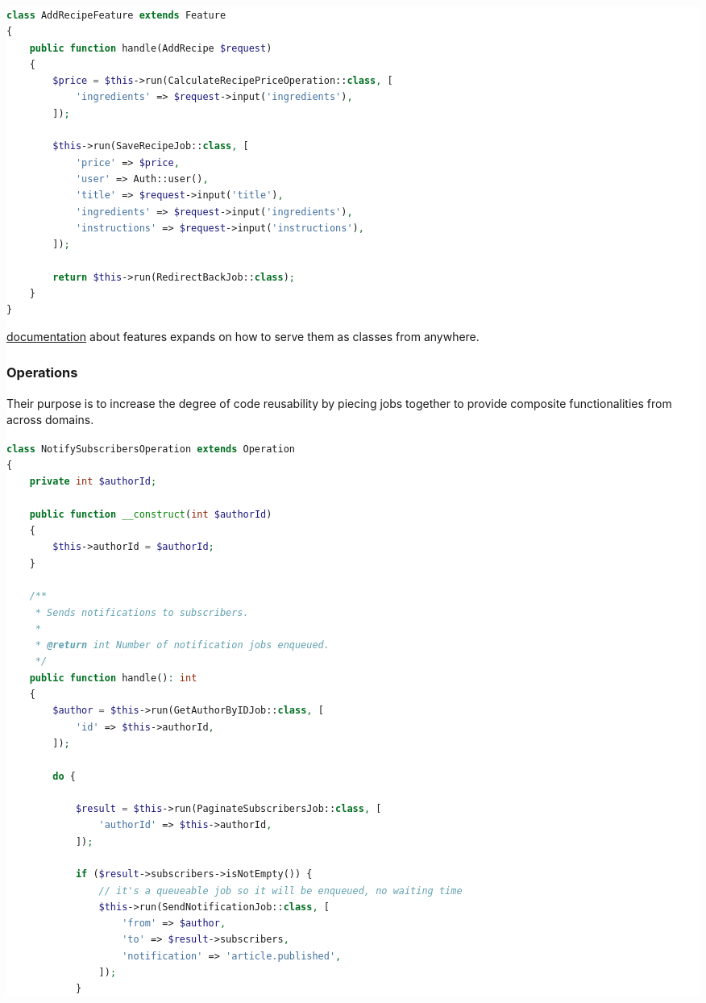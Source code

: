```php
class AddRecipeFeature extends Feature
{
    public function handle(AddRecipe $request)
    {
        $price = $this->run(CalculateRecipePriceOperation::class, [
            'ingredients' => $request->input('ingredients'),
        ]);

        $this->run(SaveRecipeJob::class, [
            'price' => $price,
            'user' => Auth::user(),
            'title' => $request->input('title'),
            'ingredients' => $request->input('ingredients'),
            'instructions' => $request->input('instructions'),
        ]);

        return $this->run(RedirectBackJob::class);
    }
}
```

[documentation](https://docs.lucidarch.dev/features/) about features expands on how to serve them as classes from anywhere.

### Operations

Their purpose is to increase the degree of code reusability by piecing jobs together to provide composite functionalities from across domains.

```php
class NotifySubscribersOperation extends Operation
{
    private int $authorId;

    public function __construct(int $authorId)
    {
        $this->authorId = $authorId;
    }

    /**
     * Sends notifications to subscribers.
     *
     * @return int Number of notification jobs enqueued.
     */
    public function handle(): int
    {
        $author = $this->run(GetAuthorByIDJob::class, [
            'id' => $this->authorId,
        ]);

        do {

            $result = $this->run(PaginateSubscribersJob::class, [
                'authorId' => $this->authorId,
            ]);

            if ($result->subscribers->isNotEmpty()) {
                // it's a queueable job so it will be enqueued, no waiting time
                $this->run(SendNotificationJob::class, [
                    'from' => $author,
                    'to' => $result->subscribers,
                    'notification' => 'article.published',
                ]);
            }
```
